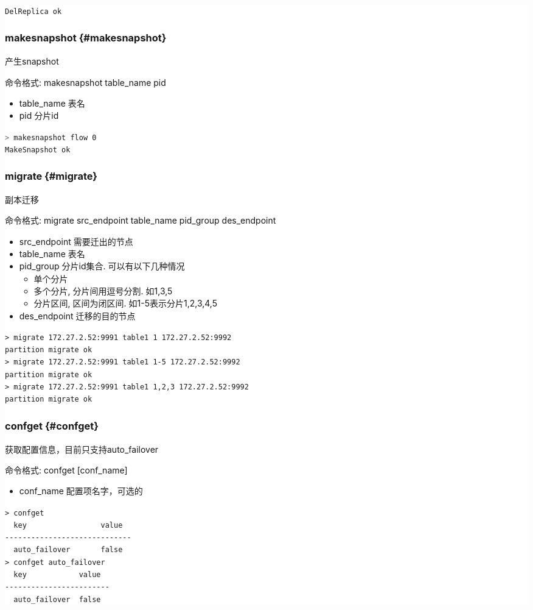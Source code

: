 ```
DelReplica ok  
```

### makesnapshot {#makesnapshot}

产生snapshot

命令格式: makesnapshot table\_name pid

* table\_name 表名
* pid 分片id

```bash
> makesnapshot flow 0
MakeSnapshot ok
```

### migrate {#migrate}

副本迁移

命令格式: migrate src\_endpoint table\_name pid\_group des\_endpoint

* src\_endpoint 需要迁出的节点
* table\_name 表名
* pid\_group 分片id集合. 可以有以下几种情况
    * 单个分片
    * 多个分片, 分片间用逗号分割. 如1,3,5
    * 分片区间, 区间为闭区间. 如1-5表示分片1,2,3,4,5
* des\_endpoint 迁移的目的节点

```
> migrate 172.27.2.52:9991 table1 1 172.27.2.52:9992
partition migrate ok
> migrate 172.27.2.52:9991 table1 1-5 172.27.2.52:9992
partition migrate ok
> migrate 172.27.2.52:9991 table1 1,2,3 172.27.2.52:9992
partition migrate ok
```


### confget {#confget}

获取配置信息，目前只支持auto\_failover

命令格式: confget \[conf\_name\]

* conf\_name 配置项名字，可选的

```
> confget
  key                 value
-----------------------------
  auto_failover       false
> confget auto_failover
  key            value
------------------------
  auto_failover  false
```
